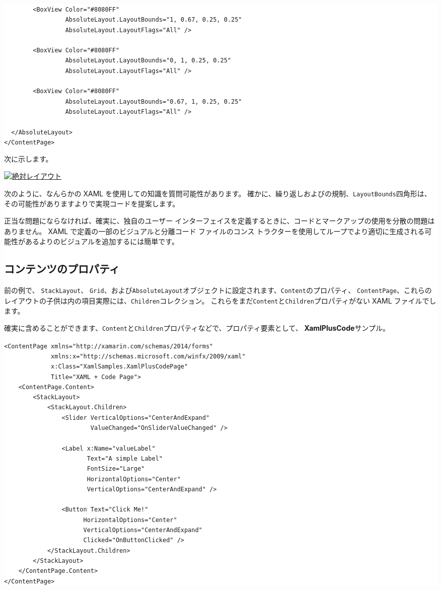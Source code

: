 ```xaml
        <BoxView Color="#8080FF"
                 AbsoluteLayout.LayoutBounds="1, 0.67, 0.25, 0.25"
                 AbsoluteLayout.LayoutFlags="All" />

        <BoxView Color="#8080FF"
                 AbsoluteLayout.LayoutBounds="0, 1, 0.25, 0.25"
                 AbsoluteLayout.LayoutFlags="All" />

        <BoxView Color="#8080FF"
                 AbsoluteLayout.LayoutBounds="0.67, 1, 0.25, 0.25"
                 AbsoluteLayout.LayoutFlags="All" />

  </AbsoluteLayout>
</ContentPage>
```

次に示します。

[ ![](essential-xaml-syntax-images/absolutedemo-large.png "絶対レイアウト")](essential-xaml-syntax-images/absolutedemo-large.png "絶対レイアウト")

次のように、なんらかの XAML を使用しての知識を質問可能性があります。 確かに、繰り返しおよびの規制、`LayoutBounds`四角形は、その可能性がありますよりで実現コードを提案します。

正当な問題にならなければ、確実に、独自のユーザー インターフェイスを定義するときに、コードとマークアップの使用を分散の問題はありません。 XAML で定義の一部のビジュアルと分離コード ファイルのコンス トラクターを使用してループでより適切に生成される可能性があるよりのビジュアルを追加するには簡単です。

## <a name="content-properties"></a>コンテンツのプロパティ

前の例で、 `StackLayout`、 `Grid`、および`AbsoluteLayout`オブジェクトに設定されます、`Content`のプロパティ、 `ContentPage`、これらのレイアウトの子供は内の項目実際には、`Children`コレクション。 これらをまだ`Content`と`Children`プロパティがない XAML ファイルでします。

確実に含めることができます、`Content`と`Children`プロパティなどで、プロパティ要素として、 **XamlPlusCode**サンプル。

```xaml
<ContentPage xmlns="http://xamarin.com/schemas/2014/forms"
             xmlns:x="http://schemas.microsoft.com/winfx/2009/xaml"
             x:Class="XamlSamples.XamlPlusCodePage"
             Title="XAML + Code Page">
    <ContentPage.Content>
        <StackLayout>
            <StackLayout.Children>
                <Slider VerticalOptions="CenterAndExpand"
                        ValueChanged="OnSliderValueChanged" />

                <Label x:Name="valueLabel"
                       Text="A simple Label"
                       FontSize="Large"
                       HorizontalOptions="Center"
                       VerticalOptions="CenterAndExpand" />

                <Button Text="Click Me!"
                      HorizontalOptions="Center"
                      VerticalOptions="CenterAndExpand"
                      Clicked="OnButtonClicked" />
            </StackLayout.Children>
        </StackLayout>
    </ContentPage.Content>
</ContentPage>
```
